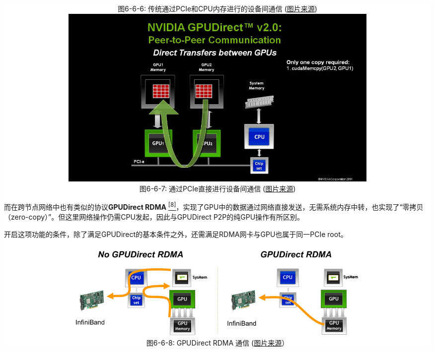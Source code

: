<center>图6-6-6: 传统通过PCIe和CPU内存进行的设备间通信 (<a href=http://developer.download.nvidia.com/compute/cuda/4_0/CUDA_Toolkit_4.0_Overview.pdf>图片来源</a>) </center>

<center><img src="./img/image40.jpeg" width="600" height="" /></center>
<center>图6-6-7: 通过PCIe直接进行设备间通信 (<a href=http://developer.download.nvidia.com/compute/cuda/4_0/CUDA_Toolkit_4.0_Overview.pdf>图片来源</a>)</center>


而在跨节点网络中也有类似的协议**GPUDirect
RDMA** [<sup>[8]</sup>](#ref8)，实现了GPU中的数据通过网络直接发送，无需系统内存中转，也实现了“零拷贝（zero-copy）”。但这里网络操作仍需CPU发起，因此与GPUDirect
P2P的纯GPU操作有所区别。

开启这项功能的条件，除了满足GPUDirect的基本条件之外，还需满足RDMA网卡与GPU也属于同一PCIe root。


<center><img src="./img/image41.png" width="600" height="" /></center>
<center>图6-6-8: GPUDirect RDMA 通信  (<a href=https://developer.nvidia.com/gpudirect>图片来源</a>）</center>
